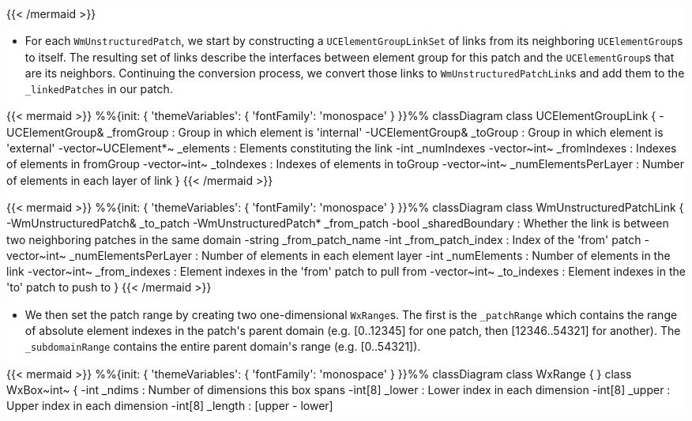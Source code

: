 {{< /mermaid >}}


- For each `WmUnstructuredPatch`, we start by constructing a `UCElementGroupLinkSet` of links from its neighboring `UCElementGroup`s to itself. The resulting set of links describe the interfaces between element group for this patch and the `UCElementGroup`s that are its neighbors. Continuing the conversion process, we convert those links to `WmUnstructuredPatchLink`s and add them to the `_linkedPatches` in our patch.

{{< mermaid >}}
%%{init: {
  'themeVariables': {
    'fontFamily': 'monospace'
  }
}}%%
classDiagram
    class UCElementGroupLink {
      -UCElementGroup& _fromGroup : Group in which element is 'internal'
      -UCElementGroup& _toGroup : Group in which element is 'external'
      -vector~UCElement*~ _elements : Elements constituting the link
      -int _numIndexes
      -vector~int~ _fromIndexes : Indexes of elements in fromGroup
      -vector~int~ _toIndexes : Indexes of elements in toGroup
      -vector~int~ _numElementsPerLayer : Number of elements in each layer of link
  }
{{< /mermaid >}}


{{< mermaid >}}
%%{init: {
  'themeVariables': {
    'fontFamily': 'monospace'
  }
}}%%
classDiagram
    class WmUnstructuredPatchLink {
      -WmUnstructuredPatch& _to_patch
      -WmUnstructuredPatch* _from_patch
      -bool _sharedBoundary : Whether the link is between two neighboring patches in the same domain
      -string _from_patch_name
      -int _from_patch_index : Index of the 'from' patch
      -vector~int~ _numElementsPerLayer : Number of elements in each element layer
      -int _numElements : Number of elements in the link
      -vector~int~ _from_indexes : Element indexes in the 'from' patch to pull from
      -vector~int~ _to_indexes : Element indexes in the 'to' patch to push to
  }
{{< /mermaid >}}

- We then set the patch range by creating two one-dimensional `WxRange`s. The first is the `_patchRange` which contains the range of absolute element indexes in the patch's parent domain (e.g. [0..12345] for one patch, then [12346..54321] for another). The `_subdomainRange` contains the entire parent domain's range (e.g. [0..54321]).

{{< mermaid >}}
%%{init: {
  'themeVariables': {
    'fontFamily': 'monospace'
  }
}}%%
classDiagram
    class WxRange {
    }
    class WxBox~int~ {
      -int _ndims : Number of dimensions this box spans
      -int[8] _lower : Lower index in each dimension
      -int[8] _upper : Upper index in each dimension
      -int[8] _length : [upper - lower]